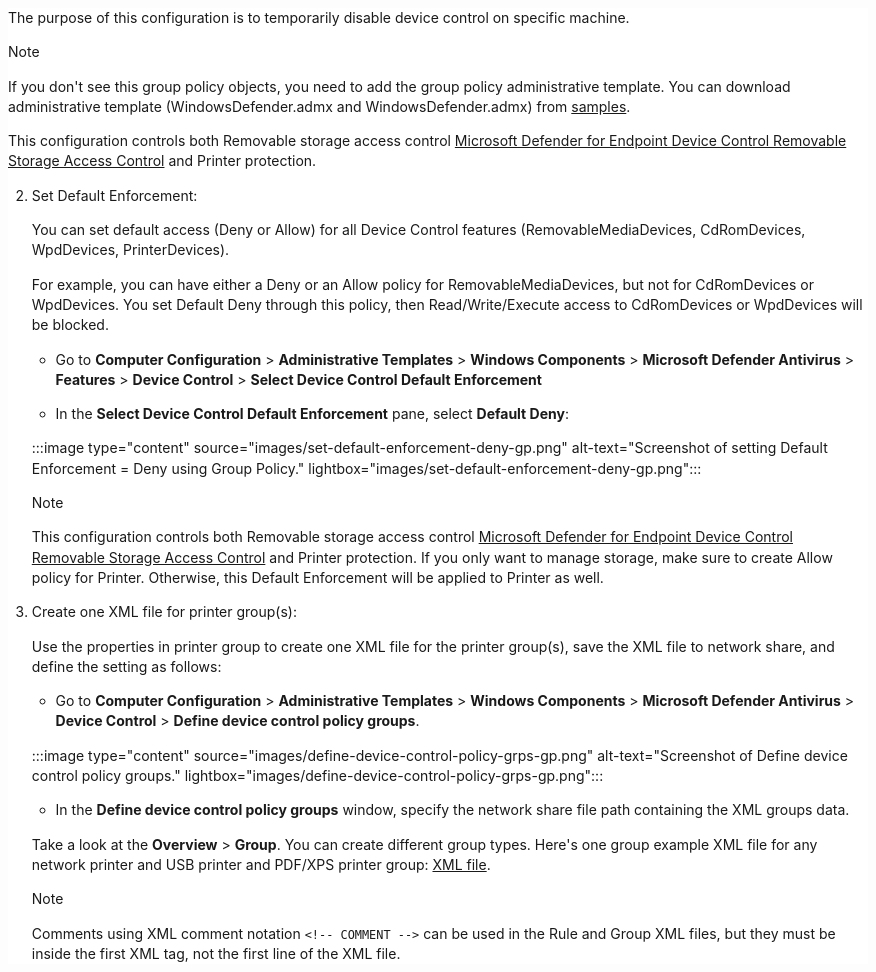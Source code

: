    The purpose of this configuration is to temporarily disable device control on specific machine.

   > [!NOTE]
   > If you don't see this group policy objects, you need to add the group policy administrative template. You can download administrative template (WindowsDefender.admx and WindowsDefender.admx) from [samples](https://github.com/microsoft/mdatp-devicecontrol/tree/main/Removable%20Storage%20Access%20Control%20Samples).
   >
   > This configuration controls both Removable storage access control [Microsoft Defender for Endpoint Device Control Removable Storage Access Control](device-control-removable-storage-access-control.md) and Printer protection.

2. Set Default Enforcement:

   You can set default access (Deny or Allow) for all Device Control features (RemovableMediaDevices, CdRomDevices, WpdDevices, PrinterDevices).

   For example, you can have either a Deny or an Allow policy for RemovableMediaDevices, but not for CdRomDevices or WpdDevices. You set Default Deny through this policy, then Read/Write/Execute access to CdRomDevices or WpdDevices will be blocked.

   - Go to **Computer Configuration** > **Administrative Templates** > **Windows Components** > **Microsoft Defender Antivirus** > **Features** > **Device Control** > **Select Device Control Default Enforcement**

   - In the **Select Device Control Default Enforcement** pane, select **Default Deny**:

   :::image type="content" source="images/set-default-enforcement-deny-gp.png" alt-text="Screenshot of setting Default Enforcement = Deny using Group Policy." lightbox="images/set-default-enforcement-deny-gp.png":::

    > [!NOTE]
    > This configuration controls both Removable storage access control [Microsoft Defender for Endpoint Device Control Removable Storage Access Control](device-control-removable-storage-access-control.md) and Printer protection. If you only want to manage storage, make sure to create Allow policy for Printer. Otherwise, this Default Enforcement will be applied to Printer as well.

3. Create one XML file for printer group(s):

   Use the properties in printer group to create one XML file for the printer group(s), save the XML file to network share, and define the setting as follows:

   - Go to **Computer Configuration** \> **Administrative Templates** \> **Windows Components** \> **Microsoft Defender Antivirus** \> **Device Control** \> **Define device control policy groups**.

    :::image type="content" source="images/define-device-control-policy-grps-gp.png" alt-text="Screenshot of Define device control policy groups." lightbox="images/define-device-control-policy-grps-gp.png":::

   - In the **Define device control policy groups** window, specify the network share file path containing the XML groups data.

   Take a look at the **Overview** > **Group**. You can create different group types. Here's one group example XML file for any network printer and USB printer and PDF/XPS printer group: [XML file](https://github.com/microsoft/mdatp-devicecontrol/blob/main/Printer%20Protection%20Samples/Group%20Policy/Printer_Groups.xml).

   > [!NOTE]
   > Comments using XML comment notation `<!-- COMMENT -->` can be used in the Rule and Group XML files, but they must be inside the first XML tag, not the first line of the XML file.
